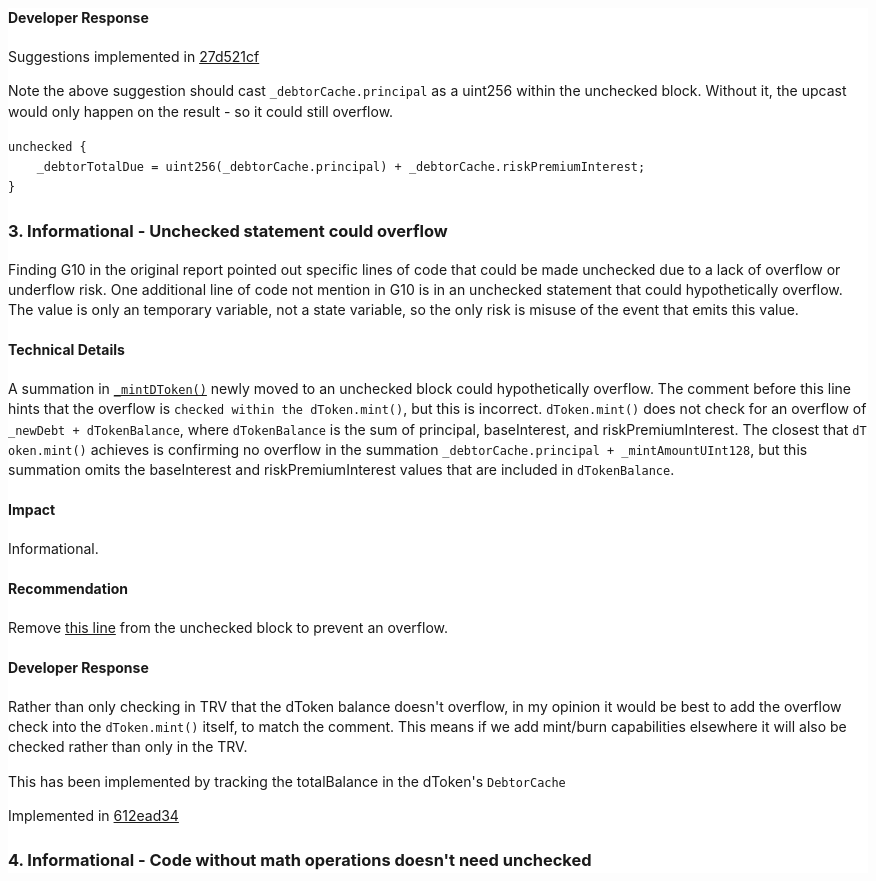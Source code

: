 #### Developer Response

Suggestions implemented in [27d521cf](https://github.com/TempleDAO/temple/pull/852/commits/27d521cf067d871de4b358968263b4200343633f)

Note the above suggestion should cast `_debtorCache.principal` as a uint256 within the unchecked block. Without it, the upcast would only happen on the result - so it could still overflow.

```solidity
unchecked {
    _debtorTotalDue = uint256(_debtorCache.principal) + _debtorCache.riskPremiumInterest;
}
```

### 3. Informational - Unchecked statement could overflow

Finding G10 in the original report pointed out specific lines of code that could be made unchecked due to a lack of overflow or underflow risk. One additional line of code not mention in G10 is in an unchecked statement that could hypothetically overflow. The value is only an temporary variable, not a state variable, so the only risk is misuse of the event that emits this value.

#### Technical Details

A summation in [`_mintDToken()`](https://github.com/TempleDAO/temple/blob/7ed36cb8a1f42145ba66f70e31c51a3f774d6bed/protocol/contracts/v2/TreasuryReservesVault.sol#L652) newly moved to an unchecked block could hypothetically overflow. The comment before this line hints that the overflow is `checked within the dToken.mint()`, but this is incorrect. `dToken.mint()` does not check for an overflow of `_newDebt + dTokenBalance`, where `dTokenBalance` is the sum of principal, baseInterest, and riskPremiumInterest. The closest that `dToken.mint()` achieves is confirming no overflow in the summation `_debtorCache.principal + _mintAmountUInt128`, but this summation omits the baseInterest and riskPremiumInterest values that are included in `dTokenBalance`.

#### Impact

Informational.

#### Recommendation

Remove [this line](https://github.com/TempleDAO/temple/blob/7ed36cb8a1f42145ba66f70e31c51a3f774d6bed/protocol/contracts/v2/TreasuryReservesVault.sol#L652) from the unchecked block to prevent an overflow.

#### Developer Response

Rather than only checking in TRV that the dToken balance doesn't overflow, in my opinion it would be best to add the overflow check into the `dToken.mint()` itself, to match the comment. This means if we add mint/burn capabilities elsewhere it will also be checked rather than only in the TRV.

This has been implemented by tracking the totalBalance in the dToken's `DebtorCache`

Implemented in [612ead34](https://github.com/TempleDAO/temple/pull/852/commits/612ead3438bb5dcd22c4a330a479d0348a14e836)

### 4. Informational - Code without math operations doesn't need unchecked
